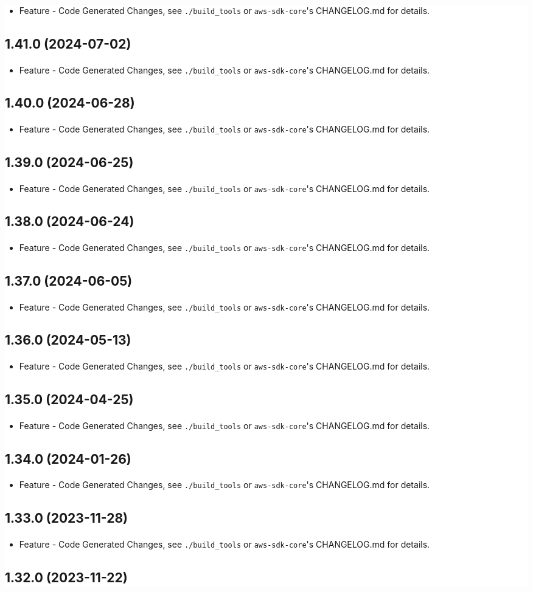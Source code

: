 * Feature - Code Generated Changes, see `./build_tools` or `aws-sdk-core`'s CHANGELOG.md for details.

1.41.0 (2024-07-02)
------------------

* Feature - Code Generated Changes, see `./build_tools` or `aws-sdk-core`'s CHANGELOG.md for details.

1.40.0 (2024-06-28)
------------------

* Feature - Code Generated Changes, see `./build_tools` or `aws-sdk-core`'s CHANGELOG.md for details.

1.39.0 (2024-06-25)
------------------

* Feature - Code Generated Changes, see `./build_tools` or `aws-sdk-core`'s CHANGELOG.md for details.

1.38.0 (2024-06-24)
------------------

* Feature - Code Generated Changes, see `./build_tools` or `aws-sdk-core`'s CHANGELOG.md for details.

1.37.0 (2024-06-05)
------------------

* Feature - Code Generated Changes, see `./build_tools` or `aws-sdk-core`'s CHANGELOG.md for details.

1.36.0 (2024-05-13)
------------------

* Feature - Code Generated Changes, see `./build_tools` or `aws-sdk-core`'s CHANGELOG.md for details.

1.35.0 (2024-04-25)
------------------

* Feature - Code Generated Changes, see `./build_tools` or `aws-sdk-core`'s CHANGELOG.md for details.

1.34.0 (2024-01-26)
------------------

* Feature - Code Generated Changes, see `./build_tools` or `aws-sdk-core`'s CHANGELOG.md for details.

1.33.0 (2023-11-28)
------------------

* Feature - Code Generated Changes, see `./build_tools` or `aws-sdk-core`'s CHANGELOG.md for details.

1.32.0 (2023-11-22)
------------------
